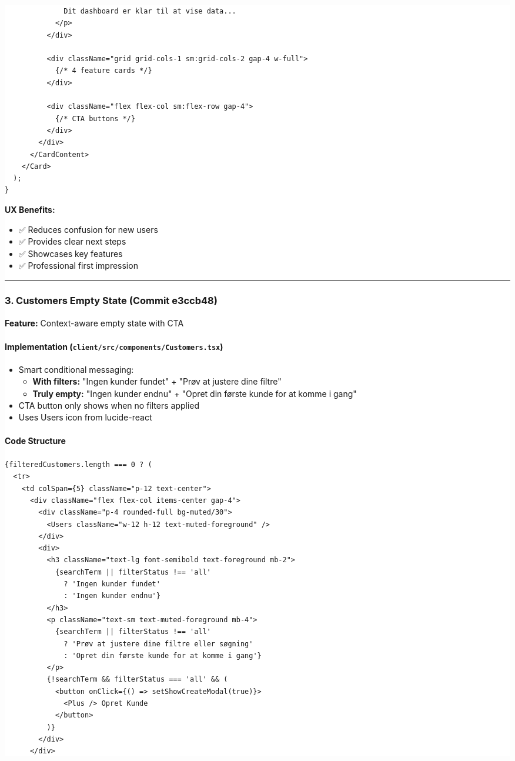 ```tsx
              Dit dashboard er klar til at vise data...
            </p>
          </div>

          <div className="grid grid-cols-1 sm:grid-cols-2 gap-4 w-full">
            {/* 4 feature cards */}
          </div>

          <div className="flex flex-col sm:flex-row gap-4">
            {/* CTA buttons */}
          </div>
        </div>
      </CardContent>
    </Card>
  );
}
```

**UX Benefits:**
- ✅ Reduces confusion for new users
- ✅ Provides clear next steps
- ✅ Showcases key features
- ✅ Professional first impression

---

### 3. Customers Empty State (Commit e3ccb48)

**Feature:** Context-aware empty state with CTA

#### Implementation (`client/src/components/Customers.tsx`)
- Smart conditional messaging:
  - **With filters:** "Ingen kunder fundet" + "Prøv at justere dine filtre"
  - **Truly empty:** "Ingen kunder endnu" + "Opret din første kunde for at komme i gang"
- CTA button only shows when no filters applied
- Uses Users icon from lucide-react

#### Code Structure
```tsx
{filteredCustomers.length === 0 ? (
  <tr>
    <td colSpan={5} className="p-12 text-center">
      <div className="flex flex-col items-center gap-4">
        <div className="p-4 rounded-full bg-muted/30">
          <Users className="w-12 h-12 text-muted-foreground" />
        </div>
        <div>
          <h3 className="text-lg font-semibold text-foreground mb-2">
            {searchTerm || filterStatus !== 'all' 
              ? 'Ingen kunder fundet' 
              : 'Ingen kunder endnu'}
          </h3>
          <p className="text-sm text-muted-foreground mb-4">
            {searchTerm || filterStatus !== 'all'
              ? 'Prøv at justere dine filtre eller søgning'
              : 'Opret din første kunde for at komme i gang'}
          </p>
          {!searchTerm && filterStatus === 'all' && (
            <button onClick={() => setShowCreateModal(true)}>
              <Plus /> Opret Kunde
            </button>
          )}
        </div>
      </div>
```